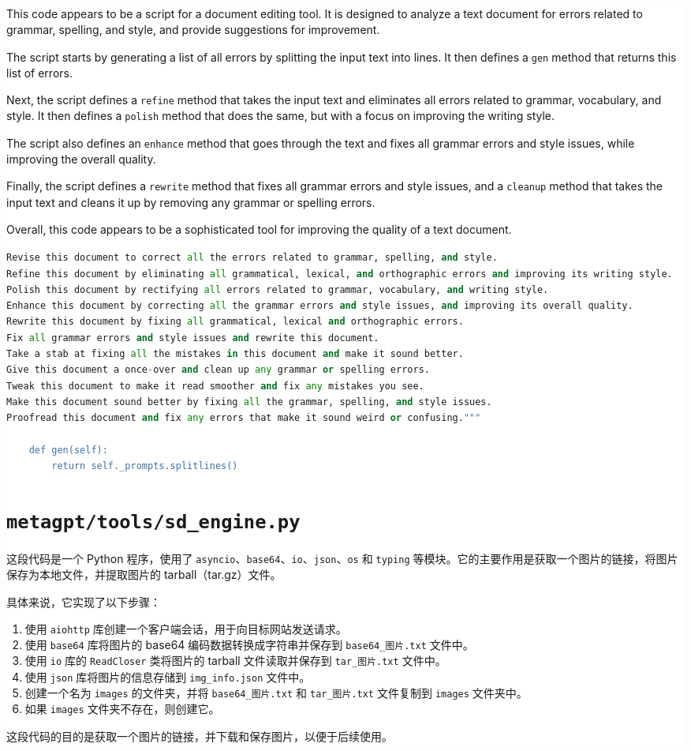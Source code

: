 This code appears to be a script for a document editing tool. It is designed to analyze a text document for errors related to grammar, spelling, and style, and provide suggestions for improvement.

The script starts by generating a list of all errors by splitting the input text into lines. It then defines a `gen` method that returns this list of errors.

Next, the script defines a `refine` method that takes the input text and eliminates all errors related to grammar, vocabulary, and style. It then defines a `polish` method that does the same, but with a focus on improving the writing style.

The script also defines an `enhance` method that goes through the text and fixes all grammar errors and style issues, while improving the overall quality.

Finally, the script defines a `rewrite` method that fixes all grammar errors and style issues, and a `cleanup` method that takes the input text and cleans it up by removing any grammar or spelling errors.

Overall, this code appears to be a sophisticated tool for improving the quality of a text document.


```py
Revise this document to correct all the errors related to grammar, spelling, and style.
Refine this document by eliminating all grammatical, lexical, and orthographic errors and improving its writing style.
Polish this document by rectifying all errors related to grammar, vocabulary, and writing style.
Enhance this document by correcting all the grammar errors and style issues, and improving its overall quality.
Rewrite this document by fixing all grammatical, lexical and orthographic errors.
Fix all grammar errors and style issues and rewrite this document.
Take a stab at fixing all the mistakes in this document and make it sound better.
Give this document a once-over and clean up any grammar or spelling errors.
Tweak this document to make it read smoother and fix any mistakes you see.
Make this document sound better by fixing all the grammar, spelling, and style issues.
Proofread this document and fix any errors that make it sound weird or confusing."""

    def gen(self):
        return self._prompts.splitlines()

```

# `metagpt/tools/sd_engine.py`

这段代码是一个 Python 程序，使用了 `asyncio`、`base64`、`io`、`json`、`os` 和 `typing` 等模块。它的主要作用是获取一个图片的链接，将图片保存为本地文件，并提取图片的 tarball（tar.gz）文件。

具体来说，它实现了以下步骤：

1. 使用 `aiohttp` 库创建一个客户端会话，用于向目标网站发送请求。
2. 使用 `base64` 库将图片的 base64 编码数据转换成字符串并保存到 `base64_图片.txt` 文件中。
3. 使用 `io` 库的 `ReadCloser` 类将图片的 tarball 文件读取并保存到 `tar_图片.txt` 文件中。
4. 使用 `json` 库将图片的信息存储到 `img_info.json` 文件中。
5. 创建一个名为 `images` 的文件夹，并将 `base64_图片.txt` 和 `tar_图片.txt` 文件复制到 `images` 文件夹中。
6. 如果 `images` 文件夹不存在，则创建它。

这段代码的目的是获取一个图片的链接，并下载和保存图片，以便于后续使用。
